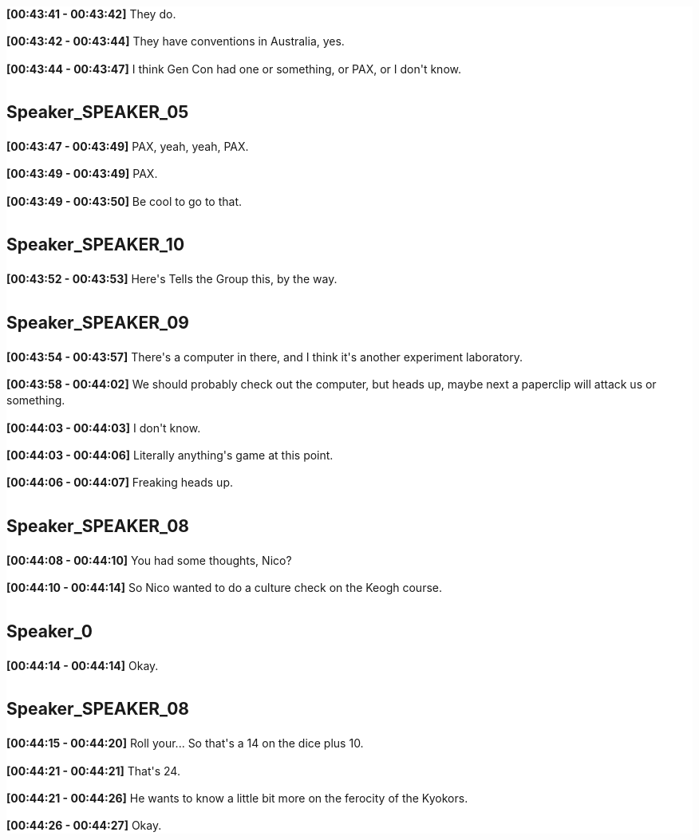 **[00:43:41 - 00:43:42]** They do.

**[00:43:42 - 00:43:44]** They have conventions in Australia, yes.

**[00:43:44 - 00:43:47]** I think Gen Con had one or something, or PAX, or I don't know.


## Speaker_SPEAKER_05

**[00:43:47 - 00:43:49]** PAX, yeah, yeah, PAX.

**[00:43:49 - 00:43:49]** PAX.

**[00:43:49 - 00:43:50]** Be cool to go to that.


## Speaker_SPEAKER_10

**[00:43:52 - 00:43:53]** Here's Tells the Group this, by the way.


## Speaker_SPEAKER_09

**[00:43:54 - 00:43:57]** There's a computer in there, and I think it's another experiment laboratory.

**[00:43:58 - 00:44:02]** We should probably check out the computer, but heads up, maybe next a paperclip will attack us or something.

**[00:44:03 - 00:44:03]** I don't know.

**[00:44:03 - 00:44:06]** Literally anything's game at this point.

**[00:44:06 - 00:44:07]** Freaking heads up.


## Speaker_SPEAKER_08

**[00:44:08 - 00:44:10]** You had some thoughts, Nico?

**[00:44:10 - 00:44:14]** So Nico wanted to do a culture check on the Keogh course.


## Speaker_0

**[00:44:14 - 00:44:14]** Okay.


## Speaker_SPEAKER_08

**[00:44:15 - 00:44:20]** Roll your... So that's a 14 on the dice plus 10.

**[00:44:21 - 00:44:21]** That's 24.

**[00:44:21 - 00:44:26]** He wants to know a little bit more on the ferocity of the Kyokors.

**[00:44:26 - 00:44:27]** Okay.
